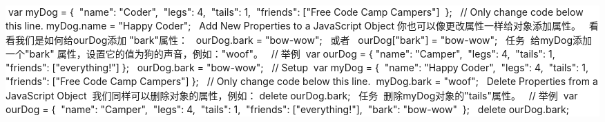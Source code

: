 ​ var myDog = {
​ "name": "Coder",
​ "legs": 4,
​ "tails": 1,
​ "friends": ["Free Code Camp Campers"]
​ };
​ 
​ // Only change code below this line.
​ myDog.name = "Happy Coder";
​ 
​ Add New Properties to a JavaScript Object
​ 你也可以像更改属性一样给对象添加属性。
​ 
​ 看看我们是如何给ourDog添加 "bark"属性：
​ 
​ ourDog.bark = "bow-wow";
​ 
​ 或者
​ 
​ ourDog["bark"] = "bow-wow";
​ 
​ 任务
​ 给myDog添加一个"bark" 属性，设置它的值为狗的声音，例如："woof"。
​ 
​ // 举例
​ var ourDog = {
​ "name": "Camper",
​ "legs": 4,
​ "tails": 1,
​ "friends": ["everything!"]
​ };
​ 
​ ourDog.bark = "bow-wow";
​ 
​ // Setup
​ var myDog = {
​ "name": "Happy Coder",
​ "legs": 4,
​ "tails": 1,
​ "friends": ["Free Code Camp Campers"]
​ };
​ 
​ // Only change code below this line.
​ myDog.bark = "woof";
​ 
​ Delete Properties from a JavaScript Object
​ 我们同样可以删除对象的属性，例如：
​ 
​ delete ourDog.bark;
​ 
​ 任务
​ 删除myDog对象的"tails"属性。
​ 
​ // 举例
​ var ourDog = {
​ "name": "Camper",
​ "legs": 4,
​ "tails": 1,
​ "friends": ["everything!"],
​ "bark": "bow-wow"
​ };
​ 
​ delete ourDog.bark;
​ 